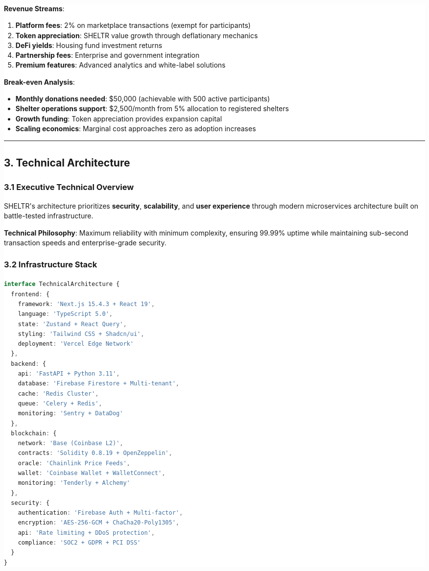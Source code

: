 **Revenue Streams**:
1. **Platform fees**: 2% on marketplace transactions (exempt for participants)
2. **Token appreciation**: SHELTR value growth through deflationary mechanics
3. **DeFi yields**: Housing fund investment returns
4. **Partnership fees**: Enterprise and government integration
5. **Premium features**: Advanced analytics and white-label solutions

**Break-even Analysis**:
- **Monthly donations needed**: $50,000 (achievable with 500 active participants)
- **Shelter operations support**: $2,500/month from 5% allocation to registered shelters
- **Growth funding**: Token appreciation provides expansion capital
- **Scaling economics**: Marginal cost approaches zero as adoption increases

---

## 3. Technical Architecture

### 3.1 Executive Technical Overview

SHELTR's architecture prioritizes **security**, **scalability**, and **user experience** through modern microservices architecture built on battle-tested infrastructure.

**Technical Philosophy**: Maximum reliability with minimum complexity, ensuring 99.99% uptime while maintaining sub-second transaction speeds and enterprise-grade security.

### 3.2 Infrastructure Stack

```typescript
interface TechnicalArchitecture {
  frontend: {
    framework: 'Next.js 15.4.3 + React 19',
    language: 'TypeScript 5.0',
    state: 'Zustand + React Query',
    styling: 'Tailwind CSS + Shadcn/ui',
    deployment: 'Vercel Edge Network'
  },
  backend: {
    api: 'FastAPI + Python 3.11',
    database: 'Firebase Firestore + Multi-tenant',
    cache: 'Redis Cluster',
    queue: 'Celery + Redis',
    monitoring: 'Sentry + DataDog'
  },
  blockchain: {
    network: 'Base (Coinbase L2)',
    contracts: 'Solidity 0.8.19 + OpenZeppelin',
    oracle: 'Chainlink Price Feeds',
    wallet: 'Coinbase Wallet + WalletConnect',
    monitoring: 'Tenderly + Alchemy'
  },
  security: {
    authentication: 'Firebase Auth + Multi-factor',
    encryption: 'AES-256-GCM + ChaCha20-Poly1305',
    api: 'Rate limiting + DDoS protection',
    compliance: 'SOC2 + GDPR + PCI DSS'
  }
}
```
